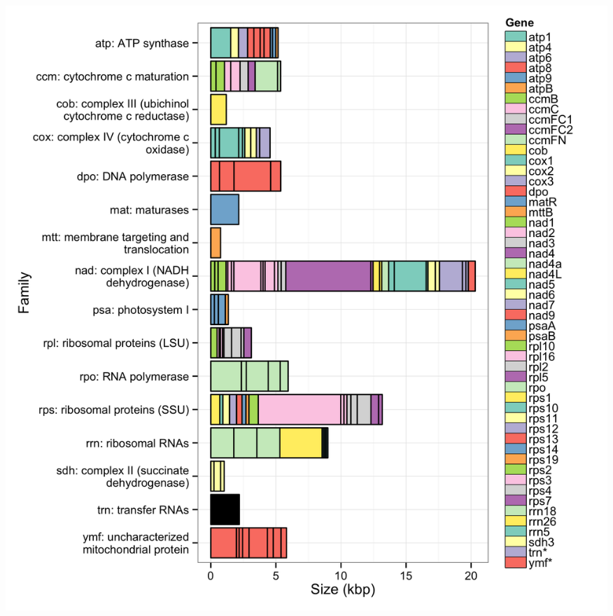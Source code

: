![Figure 3: The gene content of the white spruce mitochondrial genome, grouped by gene family. Each box is proportional to the size of the gene including introns. The colour of each gene is unique within its gene family.](figure/mt-genes.png)

